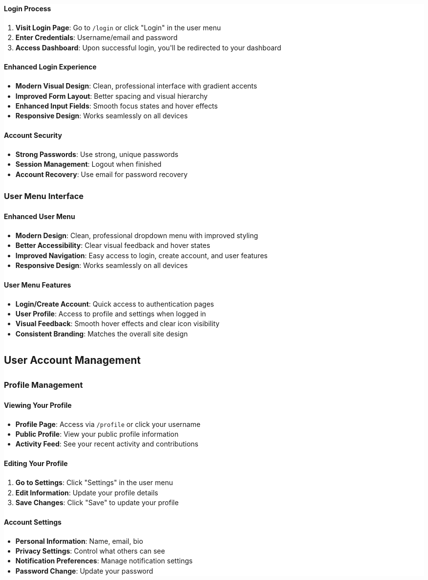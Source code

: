 #### Login Process
1. **Visit Login Page**: Go to `/login` or click "Login" in the user menu
2. **Enter Credentials**: Username/email and password
3. **Access Dashboard**: Upon successful login, you'll be redirected to your dashboard

#### Enhanced Login Experience
- **Modern Visual Design**: Clean, professional interface with gradient accents
- **Improved Form Layout**: Better spacing and visual hierarchy
- **Enhanced Input Fields**: Smooth focus states and hover effects
- **Responsive Design**: Works seamlessly on all devices

#### Account Security
- **Strong Passwords**: Use strong, unique passwords
- **Session Management**: Logout when finished
- **Account Recovery**: Use email for password recovery

### User Menu Interface

#### Enhanced User Menu
- **Modern Design**: Clean, professional dropdown menu with improved styling
- **Better Accessibility**: Clear visual feedback and hover states
- **Improved Navigation**: Easy access to login, create account, and user features
- **Responsive Design**: Works seamlessly on all devices

#### User Menu Features
- **Login/Create Account**: Quick access to authentication pages
- **User Profile**: Access to profile and settings when logged in
- **Visual Feedback**: Smooth hover effects and clear icon visibility
- **Consistent Branding**: Matches the overall site design

## User Account Management

### Profile Management

#### Viewing Your Profile
- **Profile Page**: Access via `/profile` or click your username
- **Public Profile**: View your public profile information
- **Activity Feed**: See your recent activity and contributions

#### Editing Your Profile
1. **Go to Settings**: Click "Settings" in the user menu
2. **Edit Information**: Update your profile details
3. **Save Changes**: Click "Save" to update your profile

#### Account Settings
- **Personal Information**: Name, email, bio
- **Privacy Settings**: Control what others can see
- **Notification Preferences**: Manage notification settings
- **Password Change**: Update your password
